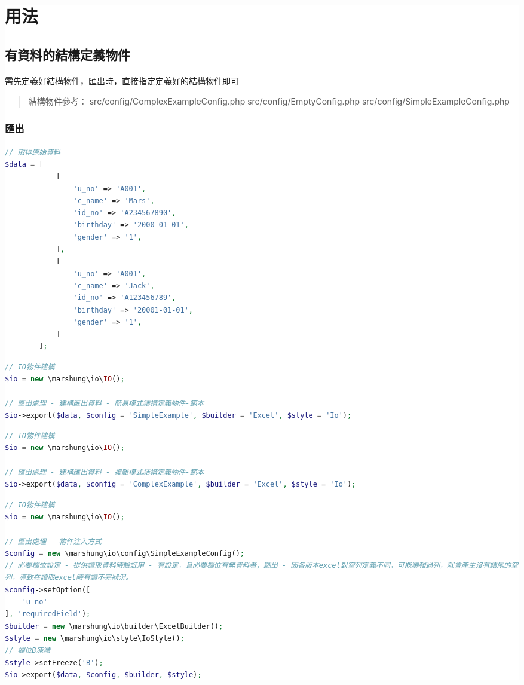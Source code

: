 # 用法
## 有資料的結構定義物件
需先定義好結構物件，匯出時，直接指定定義好的結構物件即可
> 結構物件參考：
> src/config/ComplexExampleConfig.php
> src/config/EmptyConfig.php
> src/config/SimpleExampleConfig.php

### 匯出
```php
// 取得原始資料
$data = [
	        [
	            'u_no' => 'A001',
	            'c_name' => 'Mars',
	            'id_no' => 'A234567890',
	            'birthday' => '2000-01-01',
	            'gender' => '1',
	        ],
	        [
	            'u_no' => 'A001',
	            'c_name' => 'Jack',
	            'id_no' => 'A123456789',
	            'birthday' => '20001-01-01',
	            'gender' => '1',
	        ]
	    ];
```

```php
// IO物件建構
$io = new \marshung\io\IO();

// 匯出處理 - 建構匯出資料 - 簡易模式結構定義物件-範本
$io->export($data, $config = 'SimpleExample', $builder = 'Excel', $style = 'Io');
```

```php
// IO物件建構
$io = new \marshung\io\IO();

// 匯出處理 - 建構匯出資料 - 複雜模式結構定義物件-範本
$io->export($data, $config = 'ComplexExample', $builder = 'Excel', $style = 'Io');
```

```php
// IO物件建構
$io = new \marshung\io\IO();

// 匯出處理 - 物件注入方式
$config = new \marshung\io\config\SimpleExampleConfig();
// 必要欄位設定 - 提供讀取資料時驗証用 - 有設定，且必要欄位有無資料者，跳出 - 因各版本excel對空列定義不同，可能編輯過列，就會產生沒有結尾的空列，導致在讀取excel時有讀不完狀況。
$config->setOption([
    'u_no'
], 'requiredField');
$builder = new \marshung\io\builder\ExcelBuilder();
$style = new \marshung\io\style\IoStyle();
// 欄位B凍結
$style->setFreeze('B');
$io->export($data, $config, $builder, $style);
```
